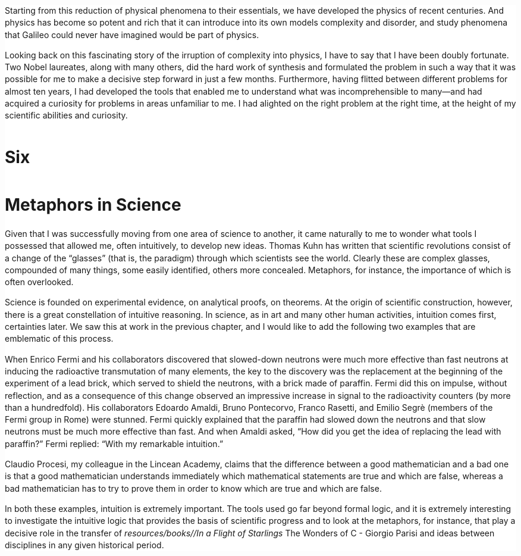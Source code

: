 Starting from this reduction of physical phenomena to their essentials, we have developed the physics of recent centuries. And physics has become so potent and rich that it can introduce into its own models complexity and disorder, and study phenomena that Galileo could never have imagined would be part of physics.

Looking back on this fascinating story of the irruption of complexity into physics, I have to say that I have been doubly fortunate. Two Nobel laureates, along with many others, did the hard work of synthesis and formulated the problem in such a way that it was possible for me to make a decisive step forward in just a few months. Furthermore, having flitted between different problems for almost ten years, I had developed the tools that enabled me to understand what was incomprehensible to many—and had acquired a curiosity for problems in areas unfamiliar to me. I had alighted on the right problem at the right time, at the height of my scientific abilities and curiosity.    

# Six

# Metaphors in Science

Given that I was successfully moving from one area of science to another, it came naturally to me to wonder what tools I possessed that allowed me, often intuitively, to develop new ideas. Thomas Kuhn has written that scientific revolutions consist of a change of the “glasses” (that is, the paradigm) through which scientists see the world. Clearly these are complex glasses, compounded of many things, some easily identified, others more concealed. Metaphors, for instance, the importance of which is often overlooked.

Science is founded on experimental evidence, on analytical proofs, on theorems. At the origin of scientific construction, however, there is a great constellation of intuitive reasoning. In science, as in art and many other human activities, intuition comes first, certainties later. We saw this at work in the previous chapter, and I would like to add the following two examples that are emblematic of this process.

When Enrico Fermi and his collaborators discovered that slowed-down neutrons were much more effective than fast neutrons at inducing the radioactive transmutation of many elements, the key to the discovery was the replacement at the beginning of the experiment of a lead brick, which served to shield the neutrons, with a brick made of paraffin. Fermi did this on impulse, without reflection, and as a consequence of this change observed an impressive increase in signal to the radioactivity counters (by more than a hundredfold). His collaborators Edoardo Amaldi, Bruno Pontecorvo, Franco Rasetti, and Emilio Segrè (members of the Fermi group in Rome) were stunned. Fermi quickly explained that the paraffin had slowed down the neutrons and that slow neutrons must be much more effective than fast. And when Amaldi asked, “How did you get the idea of replacing the lead with paraffin?” Fermi replied: “With my remarkable intuition.”

Claudio Procesi, my colleague in the Lincean Academy, claims that the difference between a good mathematician and a bad one is that a good mathematician understands immediately which mathematical statements are true and which are false, whereas a bad mathematician has to try to prove them in order to know which are true and which are false.

In both these examples, intuition is extremely important. The tools used go far beyond formal logic, and it is extremely interesting to investigate the intuitive logic that provides the basis of scientific progress and to look at the metaphors, for instance, that play a decisive role in the transfer of _resources/books//In a Flight of Starlings_ The Wonders of C - Giorgio Parisi and ideas between disciplines in any given historical period.
